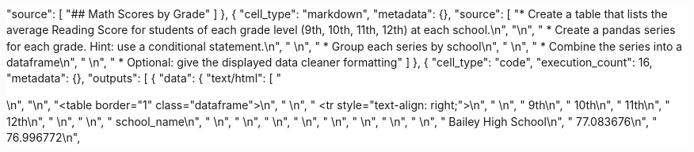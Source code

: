    "source": [
    "## Math Scores by Grade"
   ]
  },
  {
   "cell_type": "markdown",
   "metadata": {},
   "source": [
    "* Create a table that lists the average Reading Score for students of each grade level (9th, 10th, 11th, 12th) at each school.\n",
    "\n",
    "  * Create a pandas series for each grade. Hint: use a conditional statement.\n",
    "  \n",
    "  * Group each series by school\n",
    "  \n",
    "  * Combine the series into a dataframe\n",
    "  \n",
    "  * Optional: give the displayed data cleaner formatting"
   ]
  },
  {
   "cell_type": "code",
   "execution_count": 16,
   "metadata": {},
   "outputs": [
    {
     "data": {
      "text/html": [
       "<div>\n",
       "<style scoped>\n",
       "    .dataframe tbody tr th:only-of-type {\n",
       "        vertical-align: middle;\n",
       "    }\n",
       "\n",
       "    .dataframe tbody tr th {\n",
       "        vertical-align: top;\n",
       "    }\n",
       "\n",
       "    .dataframe thead th {\n",
       "        text-align: right;\n",
       "    }\n",
       "</style>\n",
       "<table border=\"1\" class=\"dataframe\">\n",
       "  <thead>\n",
       "    <tr style=\"text-align: right;\">\n",
       "      <th></th>\n",
       "      <th>9th</th>\n",
       "      <th>10th</th>\n",
       "      <th>11th</th>\n",
       "      <th>12th</th>\n",
       "    </tr>\n",
       "    <tr>\n",
       "      <th>school_name</th>\n",
       "      <th></th>\n",
       "      <th></th>\n",
       "      <th></th>\n",
       "      <th></th>\n",
       "    </tr>\n",
       "  </thead>\n",
       "  <tbody>\n",
       "    <tr>\n",
       "      <th>Bailey High School</th>\n",
       "      <td>77.083676</td>\n",
       "      <td>76.996772</td>\n",